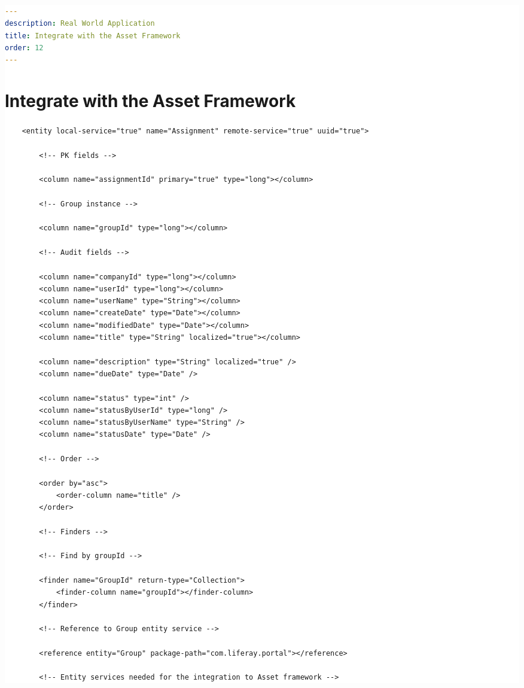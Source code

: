 ```yaml
---
description: Real World Application
title: Integrate with the Asset Framework
order: 12
---
```


# Integrate with the Asset Framework

	
		<entity local-service="true" name="Assignment" remote-service="true" uuid="true">
	
			<!-- PK fields -->
	
			<column name="assignmentId" primary="true" type="long"></column>
	
			<!-- Group instance -->
	
			<column name="groupId" type="long"></column>
	
			<!-- Audit fields -->
	
			<column name="companyId" type="long"></column>
			<column name="userId" type="long"></column>
			<column name="userName" type="String"></column>
			<column name="createDate" type="Date"></column>
			<column name="modifiedDate" type="Date"></column>
			<column name="title" type="String" localized="true"></column>
		
			<column name="description" type="String" localized="true" />
			<column name="dueDate" type="Date" />
	
			<column name="status" type="int" />
			<column name="statusByUserId" type="long" />
			<column name="statusByUserName" type="String" />
			<column name="statusDate" type="Date" />
	
			<!-- Order -->
	
			<order by="asc">
				<order-column name="title" />
			</order>
	
			<!-- Finders -->
	
			<!-- Find by groupId -->
	
			<finder name="GroupId" return-type="Collection">
				<finder-column name="groupId"></finder-column>
			</finder>
	
			<!-- Reference to Group entity service -->
	
			<reference entity="Group" package-path="com.liferay.portal"></reference>
	
			<!-- Entity services needed for the integration to Asset framework -->
	